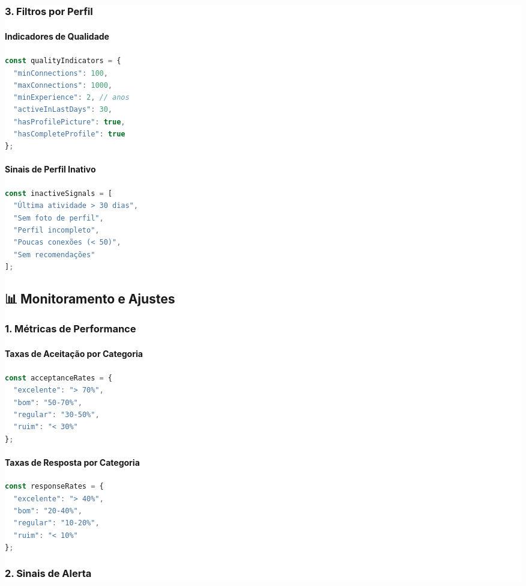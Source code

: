 ### 3. Filtros por Perfil

#### Indicadores de Qualidade
```javascript
const qualityIndicators = {
  "minConnections": 100,
  "maxConnections": 1000,
  "minExperience": 2, // anos
  "activeInLastDays": 30,
  "hasProfilePicture": true,
  "hasCompleteProfile": true
};
```

#### Sinais de Perfil Inativo
```javascript
const inactiveSignals = [
  "Última atividade > 30 dias",
  "Sem foto de perfil",
  "Perfil incompleto",
  "Poucas conexões (< 50)",
  "Sem recomendações"
];
```

## 📊 Monitoramento e Ajustes

### 1. Métricas de Performance

#### Taxas de Aceitação por Categoria
```javascript
const acceptanceRates = {
  "excelente": "> 70%",
  "bom": "50-70%",
  "regular": "30-50%",
  "ruim": "< 30%"
};
```

#### Taxas de Resposta por Categoria
```javascript
const responseRates = {
  "excelente": "> 40%",
  "bom": "20-40%",
  "regular": "10-20%",
  "ruim": "< 10%"
};
```

### 2. Sinais de Alerta

